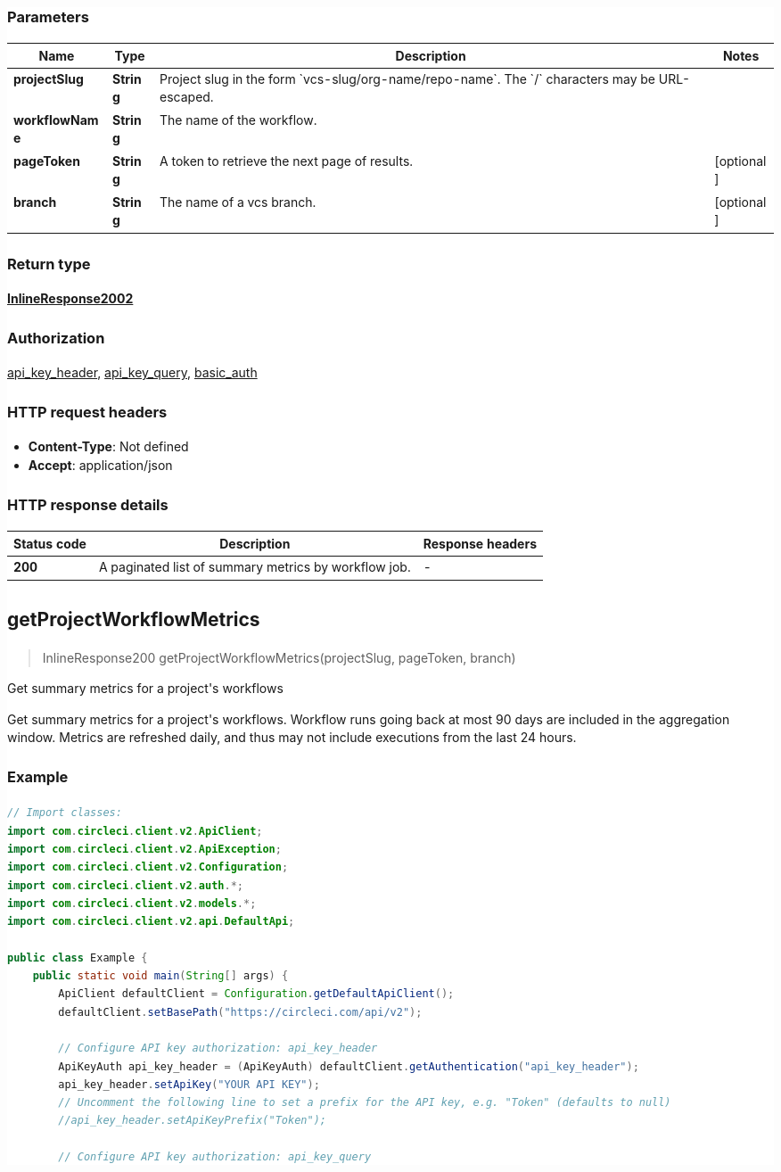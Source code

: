 ### Parameters


Name | Type | Description  | Notes
------------- | ------------- | ------------- | -------------
 **projectSlug** | **String**| Project slug in the form &#x60;vcs-slug/org-name/repo-name&#x60;. The &#x60;/&#x60; characters may be URL-escaped. |
 **workflowName** | **String**| The name of the workflow. |
 **pageToken** | **String**| A token to retrieve the next page of results. | [optional]
 **branch** | **String**| The name of a vcs branch. | [optional]

### Return type

[**InlineResponse2002**](InlineResponse2002.md)

### Authorization

[api_key_header](../README.md#api_key_header), [api_key_query](../README.md#api_key_query), [basic_auth](../README.md#basic_auth)

### HTTP request headers

- **Content-Type**: Not defined
- **Accept**: application/json

### HTTP response details
| Status code | Description | Response headers |
|-------------|-------------|------------------|
| **200** | A paginated list of summary metrics by workflow job. |  -  |


## getProjectWorkflowMetrics

> InlineResponse200 getProjectWorkflowMetrics(projectSlug, pageToken, branch)

Get summary metrics for a project&#39;s workflows

Get summary metrics for a project&#39;s workflows. Workflow runs going back at most 90 days are included in the aggregation window. Metrics are refreshed daily, and thus may not include executions from the last 24 hours.

### Example

```java
// Import classes:
import com.circleci.client.v2.ApiClient;
import com.circleci.client.v2.ApiException;
import com.circleci.client.v2.Configuration;
import com.circleci.client.v2.auth.*;
import com.circleci.client.v2.models.*;
import com.circleci.client.v2.api.DefaultApi;

public class Example {
    public static void main(String[] args) {
        ApiClient defaultClient = Configuration.getDefaultApiClient();
        defaultClient.setBasePath("https://circleci.com/api/v2");
        
        // Configure API key authorization: api_key_header
        ApiKeyAuth api_key_header = (ApiKeyAuth) defaultClient.getAuthentication("api_key_header");
        api_key_header.setApiKey("YOUR API KEY");
        // Uncomment the following line to set a prefix for the API key, e.g. "Token" (defaults to null)
        //api_key_header.setApiKeyPrefix("Token");

        // Configure API key authorization: api_key_query
```